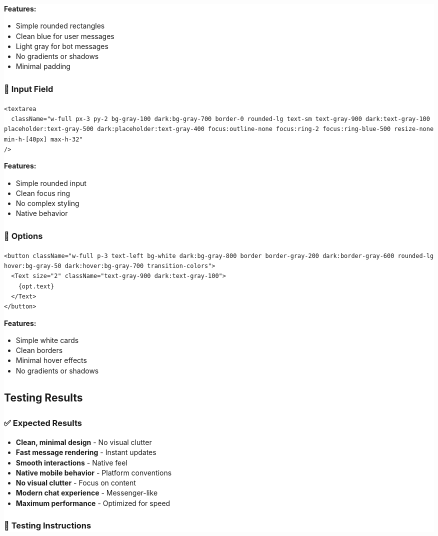 **Features:**
- Simple rounded rectangles
- Clean blue for user messages
- Light gray for bot messages
- No gradients or shadows
- Minimal padding

### 💬 **Input Field**

```tsx
<textarea
  className="w-full px-3 py-2 bg-gray-100 dark:bg-gray-700 border-0 rounded-lg text-sm text-gray-900 dark:text-gray-100 placeholder:text-gray-500 dark:placeholder:text-gray-400 focus:outline-none focus:ring-2 focus:ring-blue-500 resize-none min-h-[40px] max-h-32"
/>
```

**Features:**
- Simple rounded input
- Clean focus ring
- No complex styling
- Native behavior

### 🔘 **Options**

```tsx
<button className="w-full p-3 text-left bg-white dark:bg-gray-800 border border-gray-200 dark:border-gray-600 rounded-lg hover:bg-gray-50 dark:hover:bg-gray-700 transition-colors">
  <Text size="2" className="text-gray-900 dark:text-gray-100">
    {opt.text}
  </Text>
</button>
```

**Features:**
- Simple white cards
- Clean borders
- Minimal hover effects
- No gradients or shadows

## Testing Results

### ✅ **Expected Results**

- **Clean, minimal design** - No visual clutter
- **Fast message rendering** - Instant updates
- **Smooth interactions** - Native feel
- **Native mobile behavior** - Platform conventions
- **No visual clutter** - Focus on content
- **Modern chat experience** - Messenger-like
- **Maximum performance** - Optimized for speed

### 📱 **Testing Instructions**
